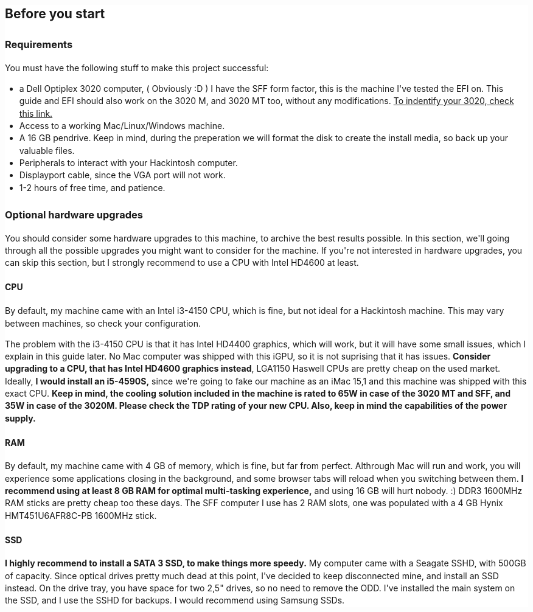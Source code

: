 ## Before you start

### Requirements

You must have the following stuff to make this project successful:
* a Dell Optiplex 3020 computer, ( Obviously :D ) I have the SFF form factor, this is the machine I've tested the EFI on. This guide and EFI should also work on the 3020 M, and 3020 MT too, without any modifications. [To indentify your 3020, check this link.](https://www.dell.com/support/article/hu-hu/sln288646/optiplex-3020-visual-guide-to-your-computer?lang=en)
* Access to a working Mac/Linux/Windows machine.  
* A 16 GB pendrive. Keep in mind, during the preperation we will format the disk to create the install media, so back up your valuable files.
* Peripherals to interact with your Hackintosh computer.
* Displayport cable, since the VGA port will not work.
* 1-2 hours of free time, and patience.

### Optional hardware upgrades

You should consider some hardware upgrades to this machine, to archive the best results possible. In this section, we'll going through all the possible upgrades you might want to consider for the machine. If you're not interested in hardware upgrades, you can skip this section, but I strongly recommend to use a CPU with Intel HD4600 at least.

#### CPU

By default, my machine came with an Intel i3-4150 CPU, which is fine, but not ideal for a Hackintosh machine. This may vary between machines, so check your configuration.

The problem with the i3-4150 CPU is that it has Intel HD4400 graphics, which will work, but it will have some small issues, which I explain in this guide later. No Mac computer was shipped with this iGPU, so it is not suprising that it has issues. **Consider upgrading to a CPU, that has Intel HD4600 graphics instead**, LGA1150 Haswell CPUs are pretty cheap on the used market. Ideally, **I would install an i5-4590S,** since we're going to fake our machine as an iMac 15,1 and this machine was shipped with this exact CPU. **Keep in mind, the cooling solution included in the machine is rated to 65W in case of the 3020 MT and SFF, and 35W in case of the 3020M. Please check the TDP rating of your new CPU. Also, keep in mind the capabilities of the power supply.**

#### RAM

By default, my machine came with 4 GB of memory, which is fine, but far from perfect. Althrough Mac will run and work, you will experience some applications closing in the background, and some browser tabs will reload when you switching between them. **I recommend using at least 8 GB RAM for optimal multi-tasking experience,** and using 16 GB will hurt nobody. :) DDR3 1600MHz RAM sticks are pretty cheap too these days. 
The SFF computer I use has 2 RAM slots, one was populated with a 4 GB Hynix HMT451U6AFR8C-PB 1600MHz stick. 

#### SSD

**I highly recommend to install a SATA 3 SSD, to make things more speedy.** My computer came with a Seagate SSHD, with 500GB of capacity. Since optical drives pretty much dead at this point, I've decided to keep disconnected mine, and install an SSD instead. On the drive tray, you have space for two 2,5" drives, so no need to remove the ODD. I've installed the main system on the SSD, and I use the SSHD for backups. I would recommend using Samsung SSDs.
